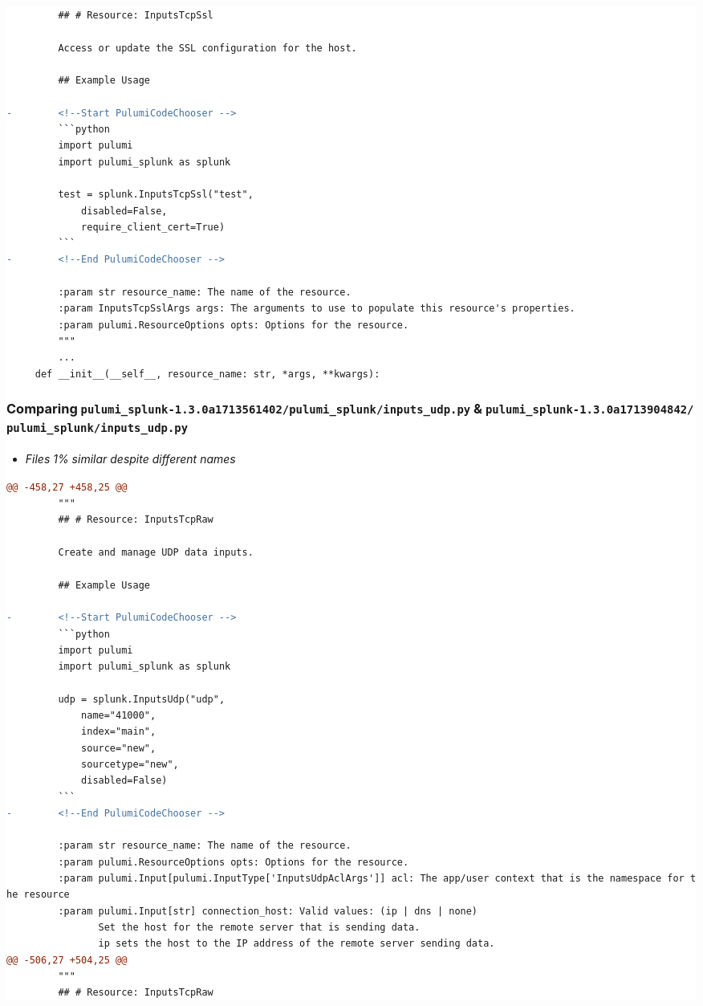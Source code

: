 ```diff
         ## # Resource: InputsTcpSsl
 
         Access or update the SSL configuration for the host.
 
         ## Example Usage
 
-        <!--Start PulumiCodeChooser -->
         ```python
         import pulumi
         import pulumi_splunk as splunk
 
         test = splunk.InputsTcpSsl("test",
             disabled=False,
             require_client_cert=True)
         ```
-        <!--End PulumiCodeChooser -->
 
         :param str resource_name: The name of the resource.
         :param InputsTcpSslArgs args: The arguments to use to populate this resource's properties.
         :param pulumi.ResourceOptions opts: Options for the resource.
         """
         ...
     def __init__(__self__, resource_name: str, *args, **kwargs):
```

### Comparing `pulumi_splunk-1.3.0a1713561402/pulumi_splunk/inputs_udp.py` & `pulumi_splunk-1.3.0a1713904842/pulumi_splunk/inputs_udp.py`

 * *Files 1% similar despite different names*

```diff
@@ -458,27 +458,25 @@
         """
         ## # Resource: InputsTcpRaw
 
         Create and manage UDP data inputs.
 
         ## Example Usage
 
-        <!--Start PulumiCodeChooser -->
         ```python
         import pulumi
         import pulumi_splunk as splunk
 
         udp = splunk.InputsUdp("udp",
             name="41000",
             index="main",
             source="new",
             sourcetype="new",
             disabled=False)
         ```
-        <!--End PulumiCodeChooser -->
 
         :param str resource_name: The name of the resource.
         :param pulumi.ResourceOptions opts: Options for the resource.
         :param pulumi.Input[pulumi.InputType['InputsUdpAclArgs']] acl: The app/user context that is the namespace for the resource
         :param pulumi.Input[str] connection_host: Valid values: (ip | dns | none)
                Set the host for the remote server that is sending data.
                ip sets the host to the IP address of the remote server sending data.
@@ -506,27 +504,25 @@
         """
         ## # Resource: InputsTcpRaw
```
